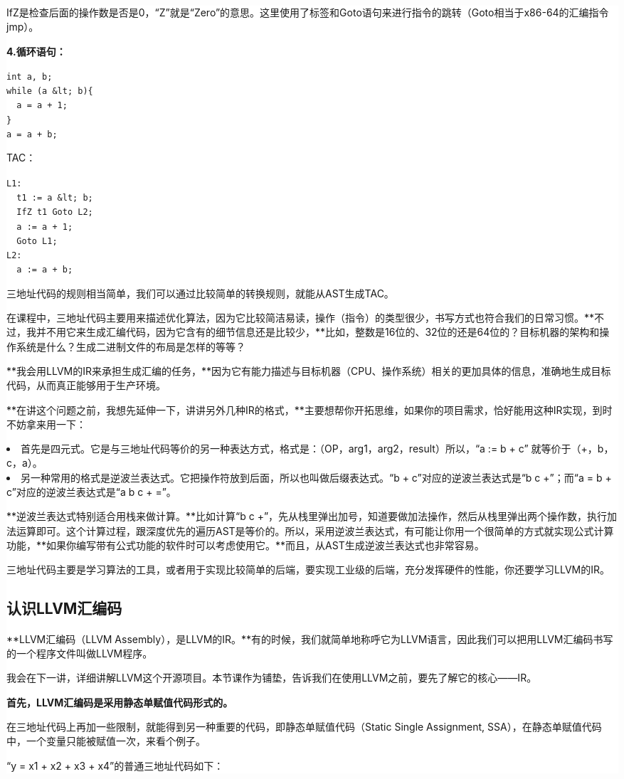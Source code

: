 IfZ是检查后面的操作数是否是0，“Z”就是“Zero”的意思。这里使用了标签和Goto语句来进行指令的跳转（Goto相当于x86-64的汇编指令jmp）。

**4.循环语句：**

```
int a, b;
while (a &lt; b){
  a = a + 1;
}
a = a + b;

```

TAC：

```
L1:
  t1 := a &lt; b;
  IfZ t1 Goto L2;
  a := a + 1;
  Goto L1;
L2:
  a := a + b;  

```

三地址代码的规则相当简单，我们可以通过比较简单的转换规则，就能从AST生成TAC。

在课程中，三地址代码主要用来描述优化算法，因为它比较简洁易读，操作（指令）的类型很少，书写方式也符合我们的日常习惯。**不过，我并不用它来生成汇编代码，因为它含有的细节信息还是比较少，**比如，整数是16位的、32位的还是64位的？目标机器的架构和操作系统是什么？生成二进制文件的布局是怎样的等等？

**我会用LLVM的IR来承担生成汇编的任务，**因为它有能力描述与目标机器（CPU、操作系统）相关的更加具体的信息，准确地生成目标代码，从而真正能够用于生产环境。

**在讲这个问题之前，我想先延伸一下，讲讲另外几种IR的格式，**主要想帮你开拓思维，如果你的项目需求，恰好能用这种IR实现，到时不妨拿来用一下：

<li>
首先是四元式。它是与三地址代码等价的另一种表达方式，格式是：（OP，arg1，arg2，result）所以，“a := b + c” 就等价于（+，b，c，a）。
</li>
<li>
另一种常用的格式是逆波兰表达式。它把操作符放到后面，所以也叫做后缀表达式。“b + c”对应的逆波兰表达式是“b c +”；而“a = b + c”对应的逆波兰表达式是“a b c + =”。
</li>

**逆波兰表达式特别适合用栈来做计算。**比如计算“b c +”，先从栈里弹出加号，知道要做加法操作，然后从栈里弹出两个操作数，执行加法运算即可。这个计算过程，跟深度优先的遍历AST是等价的。所以，采用逆波兰表达式，有可能让你用一个很简单的方式就实现公式计算功能，**如果你编写带有公式功能的软件时可以考虑使用它。**而且，从AST生成逆波兰表达式也非常容易。

三地址代码主要是学习算法的工具，或者用于实现比较简单的后端，要实现工业级的后端，充分发挥硬件的性能，你还要学习LLVM的IR。

## 认识LLVM汇编码

**LLVM汇编码（LLVM Assembly），是LLVM的IR。**有的时候，我们就简单地称呼它为LLVM语言，因此我们可以把用LLVM汇编码书写的一个程序文件叫做LLVM程序。

我会在下一讲，详细讲解LLVM这个开源项目。本节课作为铺垫，告诉我们在使用LLVM之前，要先了解它的核心——IR。

**首先，LLVM汇编码是采用静态单赋值代码形式的。**

在三地址代码上再加一些限制，就能得到另一种重要的代码，即静态单赋值代码（Static Single Assignment, SSA），在静态单赋值代码中，一个变量只能被赋值一次，来看个例子。

“y = x1 + x2 + x3 + x4”的普通三地址代码如下：
